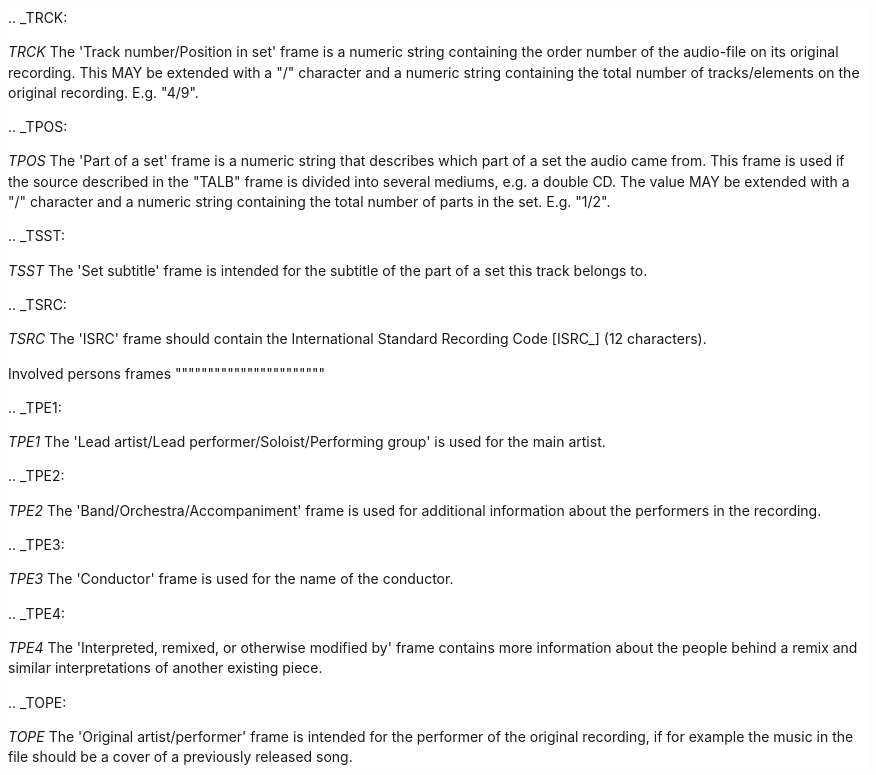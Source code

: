.. _TRCK:

*TRCK*
    The 'Track number/Position in set' frame is a numeric string containing 
    the order number of the audio-file on its original recording. This MAY 
    be extended with a "/" character and a numeric string containing the 
    total number of tracks/elements on the original recording. E.g. "4/9".

.. _TPOS:

*TPOS*
    The 'Part of a set' frame is a numeric string that describes which part 
    of a set the audio came from. This frame is used if the source 
    described in the "TALB" frame is divided into several mediums, e.g. a 
    double CD. The value MAY be extended with a "/" character and a numeric 
    string containing the total number of parts in the set. E.g. "1/2".

.. _TSST:

*TSST*
    The 'Set subtitle' frame is intended for the subtitle of the part of a 
    set this track belongs to.

.. _TSRC:

*TSRC*
    The 'ISRC' frame should contain the International Standard Recording 
    Code [ISRC_] (12 characters).


Involved persons frames
"""""""""""""""""""""""

.. _TPE1:

*TPE1*
    The 'Lead artist/Lead performer/Soloist/Performing group' is
    used for the main artist.

.. _TPE2:

*TPE2*
    The 'Band/Orchestra/Accompaniment' frame is used for additional 
    information about the performers in the recording.

.. _TPE3:

*TPE3*
    The 'Conductor' frame is used for the name of the conductor.

.. _TPE4:

*TPE4*
    The 'Interpreted, remixed, or otherwise modified by' frame contains 
    more information about the people behind a remix and similar 
    interpretations of another existing piece.

.. _TOPE:

*TOPE*
    The 'Original artist/performer' frame is intended for the performer of 
    the original recording, if for example the music in the file should be 
    a cover of a previously released song.
